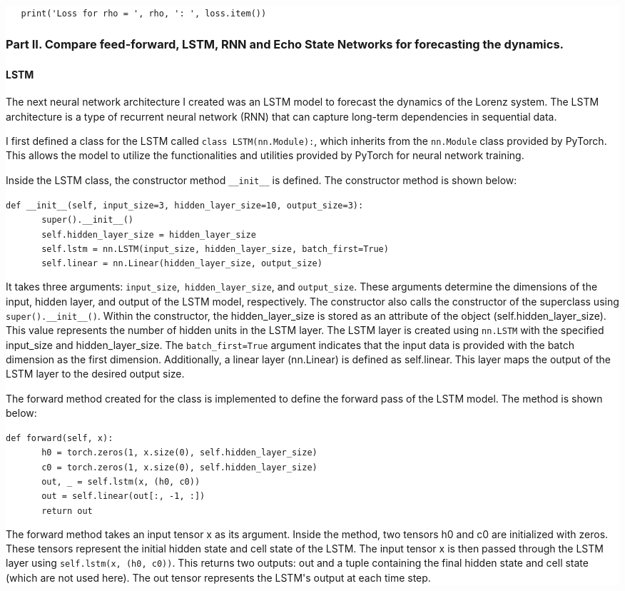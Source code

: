 ```
   print('Loss for rho = ', rho, ': ', loss.item())
```

### Part II. Compare feed-forward, LSTM, RNN and Echo State Networks for forecasting the dynamics.

#### LSTM

The next neural network architecture I created was an LSTM model to forecast the dynamics of the Lorenz system. The LSTM architecture is a type of recurrent neural network (RNN) that can capture long-term dependencies in sequential data.

I first defined a class for the LSTM called ```class LSTM(nn.Module):```, which inherits from the ```nn.Module``` class provided by PyTorch. This allows the model to utilize the functionalities and utilities provided by PyTorch for neural network training.

Inside the LSTM class, the constructor method ```__init__``` is defined. The constructor method is shown below:
```
def __init__(self, input_size=3, hidden_layer_size=10, output_size=3):
       super().__init__()
       self.hidden_layer_size = hidden_layer_size
       self.lstm = nn.LSTM(input_size, hidden_layer_size, batch_first=True)
       self.linear = nn.Linear(hidden_layer_size, output_size)

```


It takes three arguments: ```input_size```,``` hidden_layer_size```, and ```output_size```. These arguments determine the dimensions of the input, hidden layer, and output of the LSTM model, respectively. The constructor also calls the constructor of the superclass using ```super().__init__()```. Within the constructor, the hidden_layer_size is stored as an attribute of the object (self.hidden_layer_size). This value represents the number of hidden units in the LSTM layer. The LSTM layer is created using ```nn.LSTM``` with the specified input_size and hidden_layer_size. The ```batch_first=True``` argument indicates that the input data is provided with the batch dimension as the first dimension. Additionally, a linear layer (nn.Linear) is defined as self.linear. This layer maps the output of the LSTM layer to the desired output size.

The forward method created for the class is implemented to define the forward pass of the LSTM model. The method is shown below:
```
def forward(self, x):
       h0 = torch.zeros(1, x.size(0), self.hidden_layer_size)
       c0 = torch.zeros(1, x.size(0), self.hidden_layer_size)
       out, _ = self.lstm(x, (h0, c0))
       out = self.linear(out[:, -1, :])
       return out
```
The forward method takes an input tensor x as its argument. Inside the method, two tensors h0 and c0 are initialized with zeros. These tensors represent the initial hidden state and cell state of the LSTM. The input tensor x is then passed through the LSTM layer using ```self.lstm(x, (h0, c0))```. This returns two outputs: out and a tuple containing the final hidden state and cell state (which are not used here). The out tensor represents the LSTM's output at each time step.
